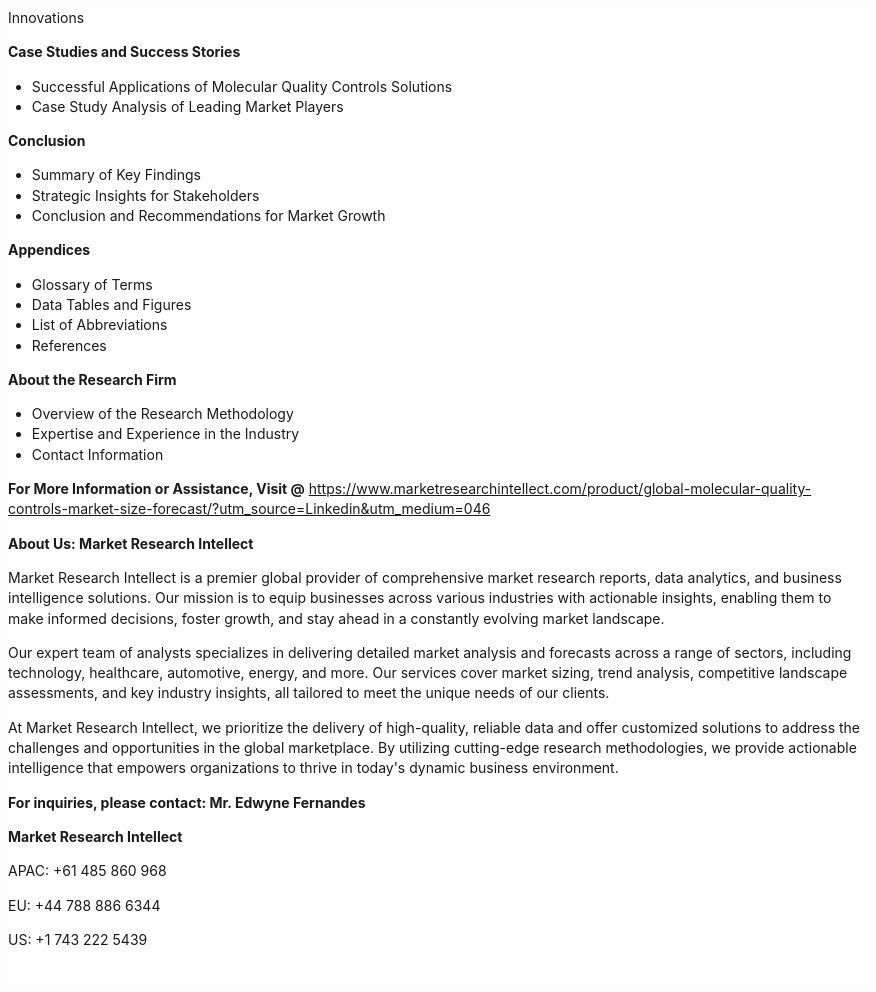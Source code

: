 Innovations</li></ul><p><strong>Case Studies and Success Stories</strong></p><ul><li>Successful Applications of Molecular Quality Controls Solutions</li><li>Case Study Analysis of Leading Market Players</li></ul><p><strong>Conclusion</strong></p><ul><li>Summary of Key Findings</li><li>Strategic Insights for Stakeholders</li><li>Conclusion and Recommendations for Market Growth</li></ul><p><strong>Appendices</strong></p><ul><li>Glossary of Terms</li><li>Data Tables and Figures</li><li>List of Abbreviations</li><li>References</li></ul><p><strong>About the Research Firm</strong></p><ul><li>Overview of the Research Methodology</li><li>Expertise and Experience in the Industry</li><li>Contact Information</li></ul></div><div class="article-main__content" data-test-id="publishing-text-block"><p><span class="font-[700]"><strong>For More Information or Assistance, Visit @</strong>&nbsp;<a href="https://www.marketresearchintellect.com/product/global-molecular-quality-controls-market-size-forecast/?utm_source=Linkedin&utm_medium=046">https://www.marketresearchintellect.com/product/global-molecular-quality-controls-market-size-forecast/?utm_source=Linkedin&utm_medium=046</a></span></p><p><strong>About Us: Market Research Intellect</strong></p><p>Market Research Intellect is a premier global provider of comprehensive market research reports, data analytics, and business intelligence solutions. Our mission is to equip businesses across various industries with actionable insights, enabling them to make informed decisions, foster growth, and stay ahead in a constantly evolving market landscape.</p><p>Our expert team of analysts specializes in delivering detailed market analysis and forecasts across a range of sectors, including technology, healthcare, automotive, energy, and more. Our services cover market sizing, trend analysis, competitive landscape assessments, and key industry insights, all tailored to meet the unique needs of our clients.</p><p>At Market Research Intellect, we prioritize the delivery of high-quality, reliable data and offer customized solutions to address the challenges and opportunities in the global marketplace. By utilizing cutting-edge research methodologies, we provide actionable intelligence that empowers organizations to thrive in today's dynamic business environment.</p><p><strong>For inquiries, please contact: Mr. Edwyne Fernandes</strong></p><p><strong>Market Research Intellect</strong></p><p>APAC: +61 485 860 968</p><p>EU: +44 788 886 6344</p><p>US: +1 743 222 5439</p></div><div class="article-main__content" data-test-id="publishing-text-block">&nbsp;</div>
